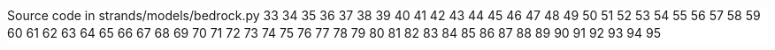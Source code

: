 Source code in strands/models/bedrock.py
 33
 34
 35
 36
 37
 38
 39
 40
 41
 42
 43
 44
 45
 46
 47
 48
 49
 50
 51
 52
 53
 54
 55
 56
 57
 58
 59
 60
 61
 62
 63
 64
 65
 66
 67
 68
 69
 70
 71
 72
 73
 74
 75
 76
 77
 78
 79
 80
 81
 82
 83
 84
 85
 86
 87
 88
 89
 90
 91
 92
 93
 94
 95